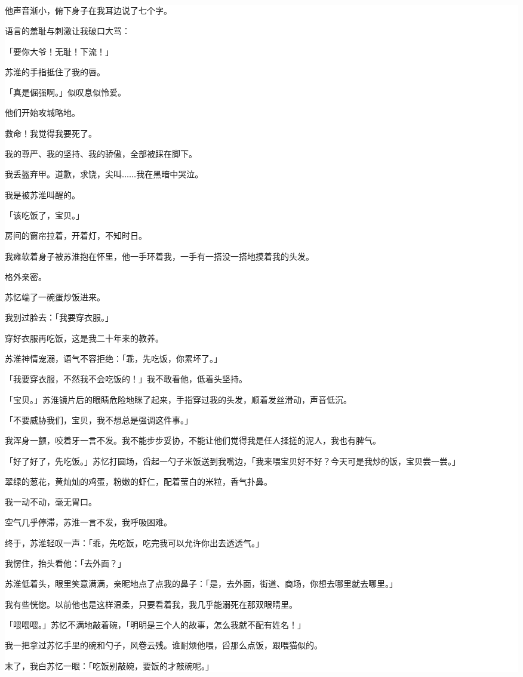 他声音渐小，俯下身子在我耳边说了七个字。

语言的羞耻与刺激让我破口大骂：

「要你大爷！无耻！下流！」

苏淮的手指抵住了我的唇。

「真是倔强啊。」似叹息似怜爱。

他们开始攻城略地。

救命！我觉得我要死了。

我的尊严、我的坚持、我的骄傲，全部被踩在脚下。

我丢盔弃甲。道歉，求饶，尖叫……我在黑暗中哭泣。

我是被苏淮叫醒的。

「该吃饭了，宝贝。」

房间的窗帘拉着，开着灯，不知时日。

我瘫软着身子被苏淮抱在怀里，他一手环着我，一手有一搭没一搭地摸着我的头发。

格外亲密。

苏忆端了一碗蛋炒饭进来。

我别过脸去：「我要穿衣服。」

穿好衣服再吃饭，这是我二十年来的教养。

苏淮神情宠溺，语气不容拒绝：「乖，先吃饭，你累坏了。」

「我要穿衣服，不然我不会吃饭的！」我不敢看他，低着头坚持。

「宝贝。」苏淮镜片后的眼睛危险地眯了起来，手指穿过我的头发，顺着发丝滑动，声音低沉。

「不要威胁我们，宝贝，我不想总是强调这件事。」

我浑身一颤，咬着牙一言不发。我不能步步妥协，不能让他们觉得我是任人揉搓的泥人，我也有脾气。

「好了好了，先吃饭。」苏忆打圆场，舀起一勺子米饭送到我嘴边，「我来喂宝贝好不好？今天可是我炒的饭，宝贝尝一尝。」

翠绿的葱花，黄灿灿的鸡蛋，粉嫩的虾仁，配着莹白的米粒，香气扑鼻。

我一动不动，毫无胃口。

空气几乎停滞，苏淮一言不发，我呼吸困难。

终于，苏淮轻叹一声：「乖，先吃饭，吃完我可以允许你出去透透气。」

我愣住，抬头看他：「去外面？」

苏淮低着头，眼里笑意满满，亲昵地点了点我的鼻子：「是，去外面，街道、商场，你想去哪里就去哪里。」

我有些恍惚。以前他也是这样温柔，只要看着我，我几乎能溺死在那双眼睛里。

「喂喂喂。」苏忆不满地敲着碗，「明明是三个人的故事，怎么我就不配有姓名！」

我一把拿过苏忆手里的碗和勺子，风卷云残。谁耐烦他喂，舀那么点饭，跟喂猫似的。

末了，我白苏忆一眼：「吃饭别敲碗，要饭的才敲碗呢。」
